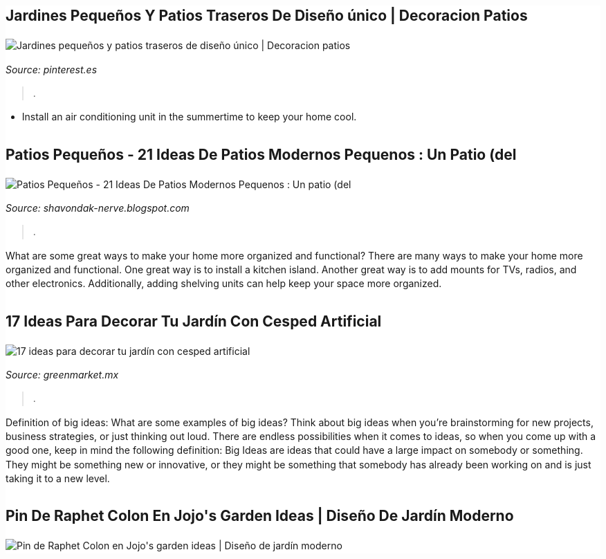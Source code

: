     
## Jardines Pequeños Y Patios Traseros De Diseño único | Decoracion Patios

<img loading=lazy src="https://i.pinimg.com/originals/7c/90/0f/7c900f60c24228af824f2cb754f41118.jpg" onerror="this.onerror=null;this.src='https://tse3.mm.bing.net/th?id=OIP.UuAIRanCoG4OhW_UtkdFRQHaE7&amp;pid=15.1';" alt="Jardines pequeños y patios traseros de diseño único | Decoracion patios">

_Source: pinterest.es_

>. 

	

- Install an air conditioning unit in the summertime to keep your home cool.

    
## Patios Pequeños - 21 Ideas De Patios Modernos Pequenos : Un Patio (del

<img loading=lazy src="https://decoracionesbonitas.com/wp-content/uploads/2020/07/jardines-y-patios-pequenos.jpg" onerror="this.onerror=null;this.src='https://tse2.mm.bing.net/th?id=OIP.DQeyAC_Noc5tvQ9s_dLSOgHaHY&amp;pid=15.1';" alt="Patios Pequeños - 21 Ideas De Patios Modernos Pequenos : Un patio (del">

_Source: shavondak-nerve.blogspot.com_

>. 

	

What are some great ways to make your home more organized and functional?
There are many ways to make your home more organized and functional. One great way is to install a kitchen island. Another great way is to add mounts for TVs, radios, and other electronics. Additionally, adding shelving units can help keep your space more organized.

    
## 17 Ideas Para Decorar Tu Jardín Con Cesped Artificial

<img loading=lazy src="https://casaydiseno.com/wp-content/uploads/2016/02/jardin-patiuo-trasero-cesped.jpg" onerror="this.onerror=null;this.src='https://tse3.mm.bing.net/th?id=OIP.MN59KeeMAMConCQzGeO6XAHaE8&amp;pid=15.1';" alt="17 ideas para decorar tu jardín con cesped artificial">

_Source: greenmarket.mx_

>. 

	

Definition of big ideas: What are some examples of big ideas?
Think about big ideas when you’re brainstorming for new projects, business strategies, or just thinking out loud. There are endless possibilities when it comes to ideas, so when you come up with a good one, keep in mind the following definition: 
Big Ideas are ideas that could have a large impact on somebody or something. They might be something new or innovative, or they might be something that somebody has already been working on and is just taking it to a new level.

    
## Pin De Raphet Colon En Jojo&#039;s Garden Ideas | Diseño De Jardín Moderno

<img loading=lazy src="https://i.pinimg.com/originals/5d/b4/a0/5db4a0828b3c12a0439508adc34fa6d5.png" onerror="this.onerror=null;this.src='https://tse1.mm.bing.net/th?id=OIP.yacewBaMaSx2PCwtz1Dz1AHaFj&amp;pid=15.1';" alt="Pin de Raphet Colon en Jojo&#039;s garden ideas | Diseño de jardín moderno">
